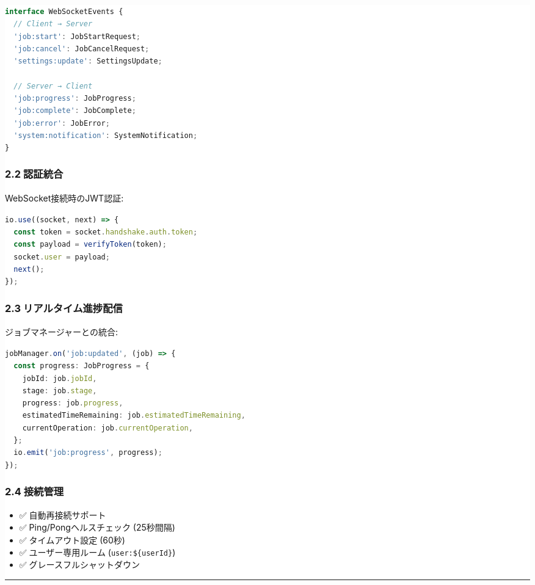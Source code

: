 ```typescript
interface WebSocketEvents {
  // Client → Server
  'job:start': JobStartRequest;
  'job:cancel': JobCancelRequest;
  'settings:update': SettingsUpdate;

  // Server → Client
  'job:progress': JobProgress;
  'job:complete': JobComplete;
  'job:error': JobError;
  'system:notification': SystemNotification;
}
```

### 2.2 認証統合

WebSocket接続時のJWT認証:

```typescript
io.use((socket, next) => {
  const token = socket.handshake.auth.token;
  const payload = verifyToken(token);
  socket.user = payload;
  next();
});
```

### 2.3 リアルタイム進捗配信

ジョブマネージャーとの統合:

```typescript
jobManager.on('job:updated', (job) => {
  const progress: JobProgress = {
    jobId: job.jobId,
    stage: job.stage,
    progress: job.progress,
    estimatedTimeRemaining: job.estimatedTimeRemaining,
    currentOperation: job.currentOperation,
  };
  io.emit('job:progress', progress);
});
```

### 2.4 接続管理

- ✅ 自動再接続サポート
- ✅ Ping/Pongヘルスチェック (25秒間隔)
- ✅ タイムアウト設定 (60秒)
- ✅ ユーザー専用ルーム (`user:${userId}`)
- ✅ グレースフルシャットダウン

---
